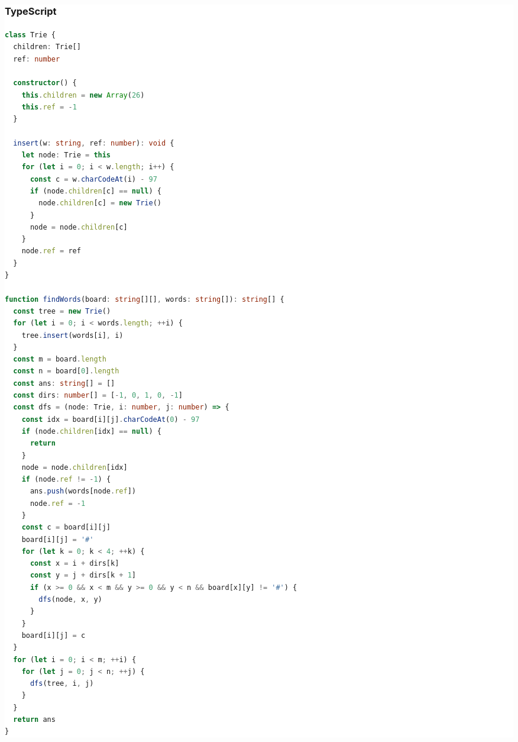 ### **TypeScript**

```ts
class Trie {
  children: Trie[]
  ref: number

  constructor() {
    this.children = new Array(26)
    this.ref = -1
  }

  insert(w: string, ref: number): void {
    let node: Trie = this
    for (let i = 0; i < w.length; i++) {
      const c = w.charCodeAt(i) - 97
      if (node.children[c] == null) {
        node.children[c] = new Trie()
      }
      node = node.children[c]
    }
    node.ref = ref
  }
}

function findWords(board: string[][], words: string[]): string[] {
  const tree = new Trie()
  for (let i = 0; i < words.length; ++i) {
    tree.insert(words[i], i)
  }
  const m = board.length
  const n = board[0].length
  const ans: string[] = []
  const dirs: number[] = [-1, 0, 1, 0, -1]
  const dfs = (node: Trie, i: number, j: number) => {
    const idx = board[i][j].charCodeAt(0) - 97
    if (node.children[idx] == null) {
      return
    }
    node = node.children[idx]
    if (node.ref != -1) {
      ans.push(words[node.ref])
      node.ref = -1
    }
    const c = board[i][j]
    board[i][j] = '#'
    for (let k = 0; k < 4; ++k) {
      const x = i + dirs[k]
      const y = j + dirs[k + 1]
      if (x >= 0 && x < m && y >= 0 && y < n && board[x][y] != '#') {
        dfs(node, x, y)
      }
    }
    board[i][j] = c
  }
  for (let i = 0; i < m; ++i) {
    for (let j = 0; j < n; ++j) {
      dfs(tree, i, j)
    }
  }
  return ans
}
```
